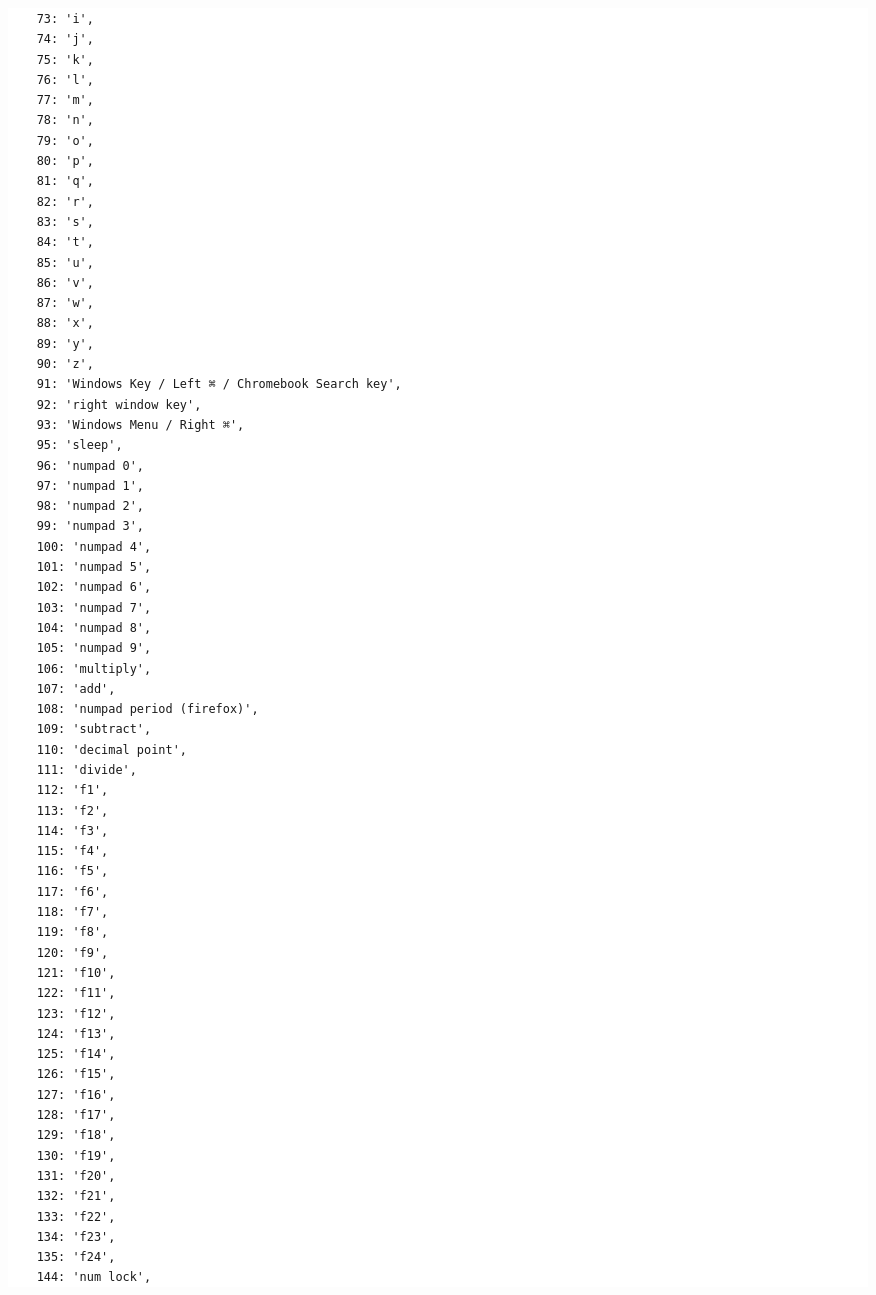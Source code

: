 ```
    73: 'i',
    74: 'j',
    75: 'k',
    76: 'l',
    77: 'm',
    78: 'n',
    79: 'o',
    80: 'p',
    81: 'q',
    82: 'r',
    83: 's',
    84: 't',
    85: 'u',
    86: 'v',
    87: 'w',
    88: 'x',
    89: 'y',
    90: 'z',
    91: 'Windows Key / Left ⌘ / Chromebook Search key',
    92: 'right window key',
    93: 'Windows Menu / Right ⌘',
    95: 'sleep',
    96: 'numpad 0',
    97: 'numpad 1',
    98: 'numpad 2',
    99: 'numpad 3',
    100: 'numpad 4',
    101: 'numpad 5',
    102: 'numpad 6',
    103: 'numpad 7',
    104: 'numpad 8',
    105: 'numpad 9',
    106: 'multiply',
    107: 'add',
    108: 'numpad period (firefox)',
    109: 'subtract',
    110: 'decimal point',
    111: 'divide',
    112: 'f1',
    113: 'f2',
    114: 'f3',
    115: 'f4',
    116: 'f5',
    117: 'f6',
    118: 'f7',
    119: 'f8',
    120: 'f9',
    121: 'f10',
    122: 'f11',
    123: 'f12',
    124: 'f13',
    125: 'f14',
    126: 'f15',
    127: 'f16',
    128: 'f17',
    129: 'f18',
    130: 'f19',
    131: 'f20',
    132: 'f21',
    133: 'f22',
    134: 'f23',
    135: 'f24',
    144: 'num lock',
```